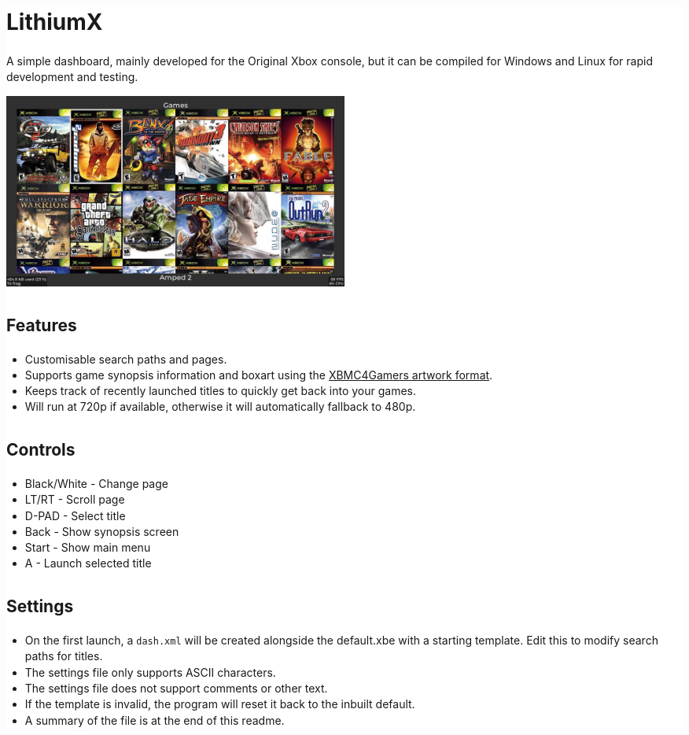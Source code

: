 # LithiumX

A simple dashboard, mainly developed for the Original Xbox console, but it can be compiled for Windows and Linux for rapid development and testing.

<img  src="./images/dash_main.jpg" alt="main" width="50%"/>

## Features
* Customisable search paths and pages.
* Supports game synopsis information and boxart using the [XBMC4Gamers artwork format](https://github.com/Rocky5/XBMC4Gamers/blob/master/README.md#game-resources-and-synopsis).
* Keeps track of recently launched titles to quickly get back into your games.
* Will run at 720p if available, otherwise it will automatically fallback to 480p.

## Controls
* Black/White - Change page
* LT/RT - Scroll page
* D-PAD - Select title
* Back - Show synopsis screen
* Start - Show main menu
* A - Launch selected title

## Settings
* On the first launch, a `dash.xml` will be created alongside the default.xbe with a starting template. Edit this to modify search paths for titles.
* The settings file only supports ASCII characters.
* The settings file does not support comments or other text.
* If the template is invalid, the program will reset it back to the inbuilt default.
* A summary of the file is at the end of this readme.
